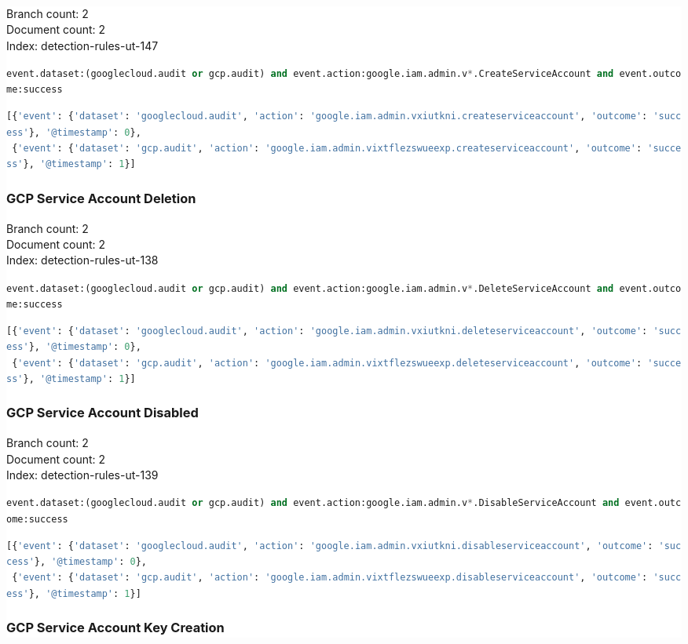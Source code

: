 Branch count: 2  
Document count: 2  
Index: detection-rules-ut-147

```python
event.dataset:(googlecloud.audit or gcp.audit) and event.action:google.iam.admin.v*.CreateServiceAccount and event.outcome:success
```

```python
[{'event': {'dataset': 'googlecloud.audit', 'action': 'google.iam.admin.vxiutkni.createserviceaccount', 'outcome': 'success'}, '@timestamp': 0},
 {'event': {'dataset': 'gcp.audit', 'action': 'google.iam.admin.vixtflezswueexp.createserviceaccount', 'outcome': 'success'}, '@timestamp': 1}]
```



### GCP Service Account Deletion

Branch count: 2  
Document count: 2  
Index: detection-rules-ut-138

```python
event.dataset:(googlecloud.audit or gcp.audit) and event.action:google.iam.admin.v*.DeleteServiceAccount and event.outcome:success
```

```python
[{'event': {'dataset': 'googlecloud.audit', 'action': 'google.iam.admin.vxiutkni.deleteserviceaccount', 'outcome': 'success'}, '@timestamp': 0},
 {'event': {'dataset': 'gcp.audit', 'action': 'google.iam.admin.vixtflezswueexp.deleteserviceaccount', 'outcome': 'success'}, '@timestamp': 1}]
```



### GCP Service Account Disabled

Branch count: 2  
Document count: 2  
Index: detection-rules-ut-139

```python
event.dataset:(googlecloud.audit or gcp.audit) and event.action:google.iam.admin.v*.DisableServiceAccount and event.outcome:success
```

```python
[{'event': {'dataset': 'googlecloud.audit', 'action': 'google.iam.admin.vxiutkni.disableserviceaccount', 'outcome': 'success'}, '@timestamp': 0},
 {'event': {'dataset': 'gcp.audit', 'action': 'google.iam.admin.vixtflezswueexp.disableserviceaccount', 'outcome': 'success'}, '@timestamp': 1}]
```



### GCP Service Account Key Creation
